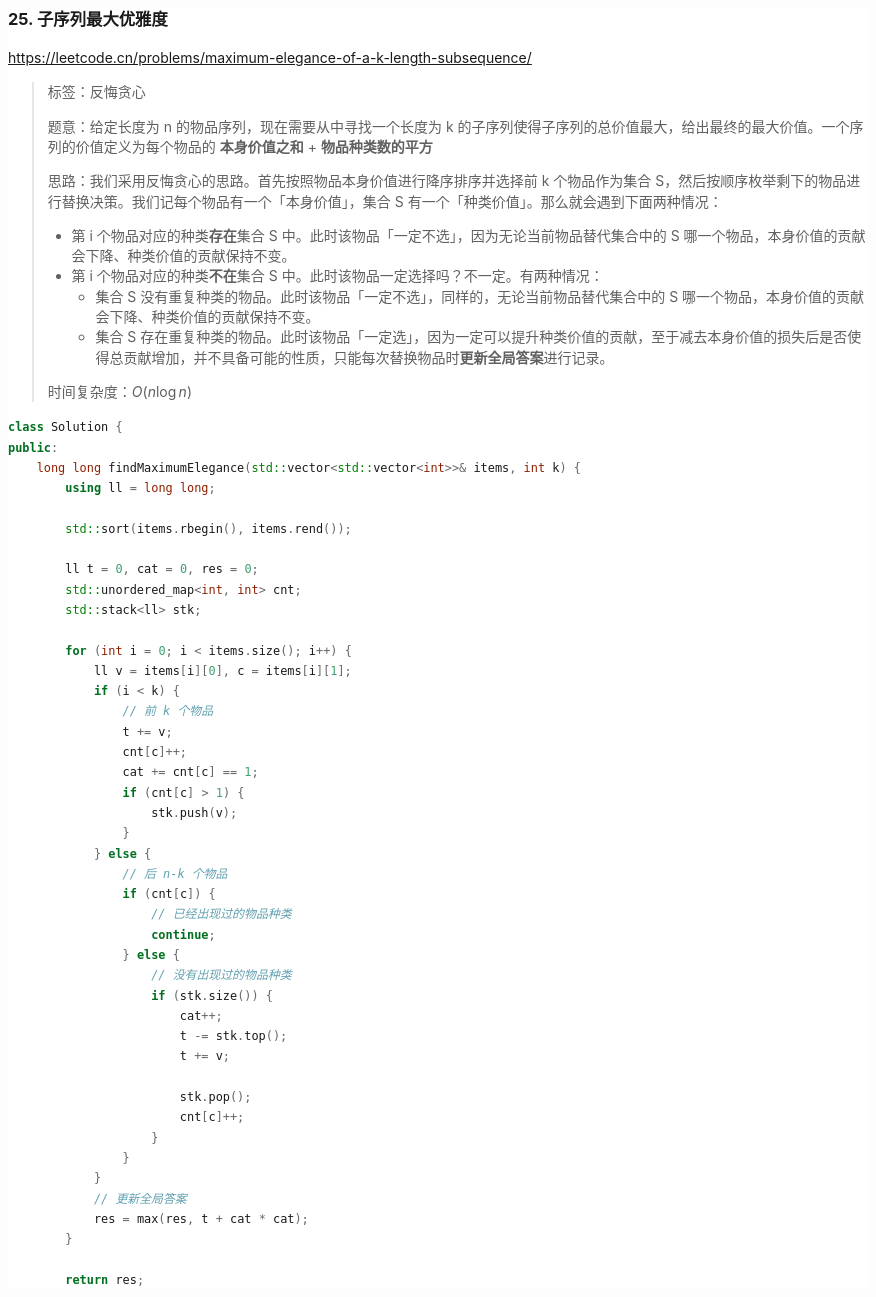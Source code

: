 ### 25. 子序列最大优雅度

<https://leetcode.cn/problems/maximum-elegance-of-a-k-length-subsequence/>

> 标签：反悔贪心
>
> 题意：给定长度为 n 的物品序列，现在需要从中寻找一个长度为 k 的子序列使得子序列的总价值最大，给出最终的最大价值。一个序列的价值定义为每个物品的 **本身价值之和** + **物品种类数的平方**
>
> 思路：我们采用反悔贪心的思路。首先按照物品本身价值进行降序排序并选择前 k 个物品作为集合 S，然后按顺序枚举剩下的物品进行替换决策。我们记每个物品有一个「本身价值」，集合 S 有一个「种类价值」。那么就会遇到下面两种情况：
>
> - 第 i 个物品对应的种类**存在**集合 S 中。此时该物品「一定不选」，因为无论当前物品替代集合中的 S 哪一个物品，本身价值的贡献会下降、种类价值的贡献保持不变。
> - 第 i 个物品对应的种类**不在**集合 S 中。此时该物品一定选择吗？不一定。有两种情况：
>     - 集合 S 没有重复种类的物品。此时该物品「一定不选」，同样的，无论当前物品替代集合中的 S 哪一个物品，本身价值的贡献会下降、种类价值的贡献保持不变。
>     - 集合 S 存在重复种类的物品。此时该物品「一定选」，因为一定可以提升种类价值的贡献，至于减去本身价值的损失后是否使得总贡献增加，并不具备可能的性质，只能每次替换物品时**更新全局答案**进行记录。
>
> 时间复杂度：$O(n \log n)$

```cpp []
class Solution {
public:
    long long findMaximumElegance(std::vector<std::vector<int>>& items, int k) {
        using ll = long long;

        std::sort(items.rbegin(), items.rend());

        ll t = 0, cat = 0, res = 0;
        std::unordered_map<int, int> cnt;
        std::stack<ll> stk;

        for (int i = 0; i < items.size(); i++) {
            ll v = items[i][0], c = items[i][1];
            if (i < k) {
                // 前 k 个物品
                t += v;
                cnt[c]++;
                cat += cnt[c] == 1;
                if (cnt[c] > 1) {
                    stk.push(v);
                }
            } else {
                // 后 n-k 个物品
                if (cnt[c]) {
                    // 已经出现过的物品种类
                    continue;
                } else {
                    // 没有出现过的物品种类
                    if (stk.size()) {
                        cat++;
                        t -= stk.top();
                        t += v;

                        stk.pop();
                        cnt[c]++;
                    }
                }
            }
            // 更新全局答案
            res = max(res, t + cat * cat);
        }

        return res;
```